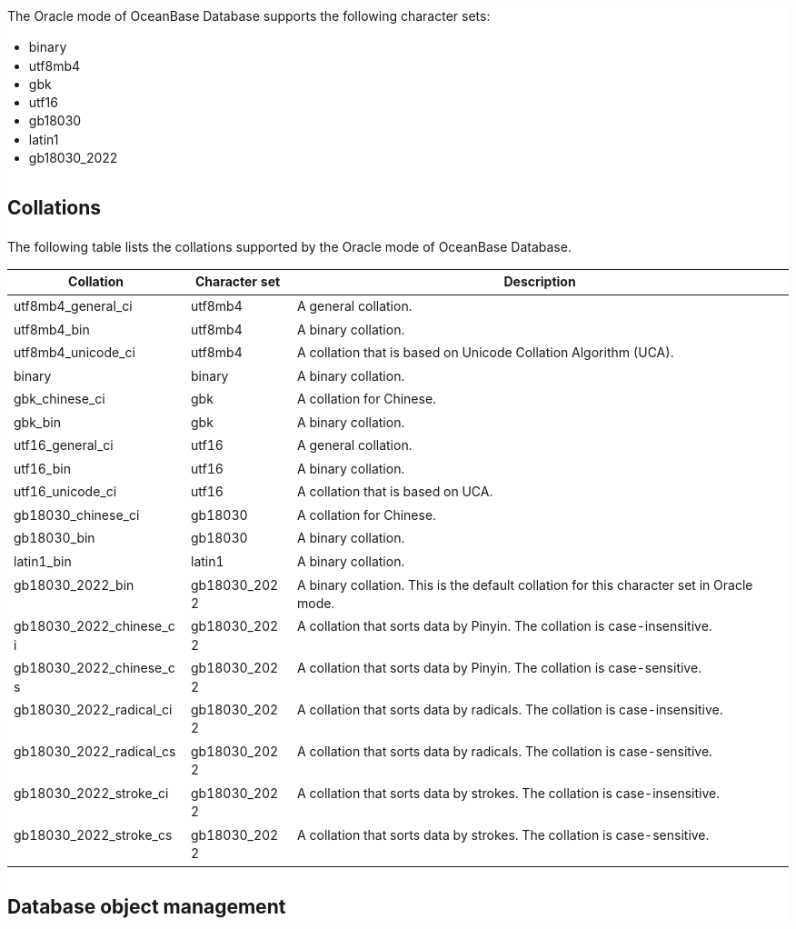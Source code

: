 The Oracle mode of OceanBase Database supports the following character sets:

* binary
* utf8mb4
* gbk
* utf16
* gb18030
* latin1
* gb18030_2022

## Collations

The following table lists the collations supported by the Oracle mode of OceanBase Database.

| Collation | Character set | Description |
|--------------------|---------|-----------------------------------------------|
| utf8mb4_general_ci | utf8mb4 | A general collation.  |
| utf8mb4_bin | utf8mb4 | A binary collation.  |
| utf8mb4_unicode_ci | utf8mb4 | A collation that is based on Unicode Collation Algorithm (UCA).  |
| binary | binary | A binary collation.  |
| gbk_chinese_ci | gbk | A collation for Chinese.  |
| gbk_bin | gbk | A binary collation.  |
| utf16_general_ci | utf16 | A general collation.  |
| utf16_bin | utf16 | A binary collation.  |
| utf16_unicode_ci | utf16 | A collation that is based on UCA.  |
| gb18030_chinese_ci | gb18030 | A collation for Chinese.  |
| gb18030_bin | gb18030 | A binary collation.  |
| latin1_bin | latin1 | A binary collation.  |
| gb18030_2022_bin | gb18030_2022 | A binary collation. This is the default collation for this character set in Oracle mode.  |
| gb18030_2022_chinese_ci | gb18030_2022 | A collation that sorts data by Pinyin. The collation is case-insensitive.  |
| gb18030_2022_chinese_cs | gb18030_2022 | A collation that sorts data by Pinyin. The collation is case-sensitive.  |
| gb18030_2022_radical_ci | gb18030_2022 | A collation that sorts data by radicals. The collation is case-insensitive.  |
| gb18030_2022_radical_cs | gb18030_2022 | A collation that sorts data by radicals. The collation is case-sensitive.  |
| gb18030_2022_stroke_ci | gb18030_2022 | A collation that sorts data by strokes. The collation is case-insensitive.  |
| gb18030_2022_stroke_cs | gb18030_2022 | A collation that sorts data by strokes. The collation is case-sensitive.  |

## Database object management
